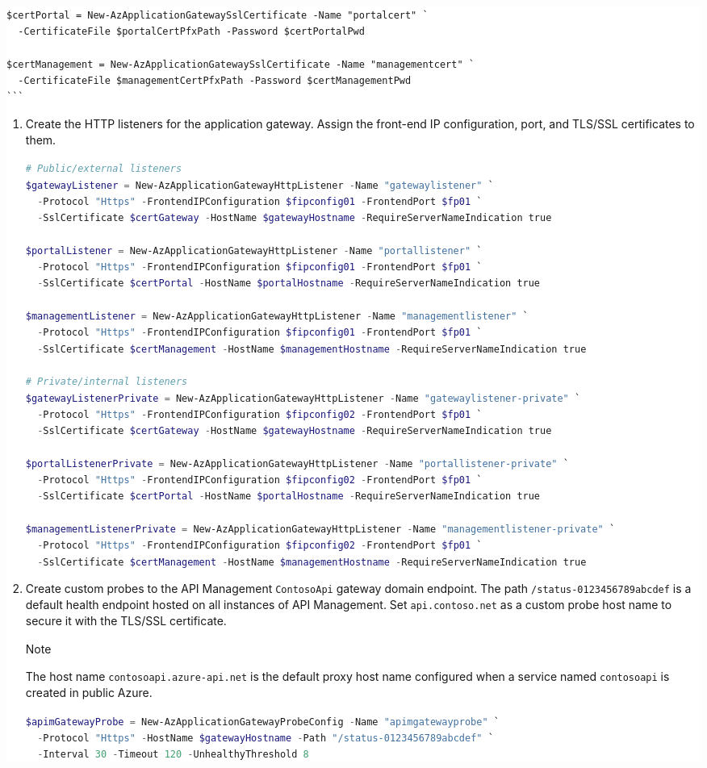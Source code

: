     $certPortal = New-AzApplicationGatewaySslCertificate -Name "portalcert" `
      -CertificateFile $portalCertPfxPath -Password $certPortalPwd
    
    $certManagement = New-AzApplicationGatewaySslCertificate -Name "managementcert" `
      -CertificateFile $managementCertPfxPath -Password $certManagementPwd
    ```

1. Create the HTTP listeners for the application gateway. Assign the front-end IP configuration, port, and TLS/SSL certificates to them.

    ```powershell
    # Public/external listeners
    $gatewayListener = New-AzApplicationGatewayHttpListener -Name "gatewaylistener" `
      -Protocol "Https" -FrontendIPConfiguration $fipconfig01 -FrontendPort $fp01 `
      -SslCertificate $certGateway -HostName $gatewayHostname -RequireServerNameIndication true
    
    $portalListener = New-AzApplicationGatewayHttpListener -Name "portallistener" `
      -Protocol "Https" -FrontendIPConfiguration $fipconfig01 -FrontendPort $fp01 `
      -SslCertificate $certPortal -HostName $portalHostname -RequireServerNameIndication true
    
    $managementListener = New-AzApplicationGatewayHttpListener -Name "managementlistener" `
      -Protocol "Https" -FrontendIPConfiguration $fipconfig01 -FrontendPort $fp01 `
      -SslCertificate $certManagement -HostName $managementHostname -RequireServerNameIndication true

    # Private/internal listeners
    $gatewayListenerPrivate = New-AzApplicationGatewayHttpListener -Name "gatewaylistener-private" `
      -Protocol "Https" -FrontendIPConfiguration $fipconfig02 -FrontendPort $fp01 `
      -SslCertificate $certGateway -HostName $gatewayHostname -RequireServerNameIndication true
    
    $portalListenerPrivate = New-AzApplicationGatewayHttpListener -Name "portallistener-private" `
      -Protocol "Https" -FrontendIPConfiguration $fipconfig02 -FrontendPort $fp01 `
      -SslCertificate $certPortal -HostName $portalHostname -RequireServerNameIndication true
    
    $managementListenerPrivate = New-AzApplicationGatewayHttpListener -Name "managementlistener-private" `
      -Protocol "Https" -FrontendIPConfiguration $fipconfig02 -FrontendPort $fp01 `
      -SslCertificate $certManagement -HostName $managementHostname -RequireServerNameIndication true
    ```

1. Create custom probes to the API Management `ContosoApi` gateway domain endpoint. The path `/status-0123456789abcdef` is a default health endpoint hosted on all instances of API Management. Set `api.contoso.net` as a custom probe host name to secure it with the TLS/SSL certificate.

    > [!NOTE]
    > The host name `contosoapi.azure-api.net` is the default proxy host name configured when a service named `contosoapi` is created in public Azure.
    >

    ```powershell
    $apimGatewayProbe = New-AzApplicationGatewayProbeConfig -Name "apimgatewayprobe" `
      -Protocol "Https" -HostName $gatewayHostname -Path "/status-0123456789abcdef" `
      -Interval 30 -Timeout 120 -UnhealthyThreshold 8
    